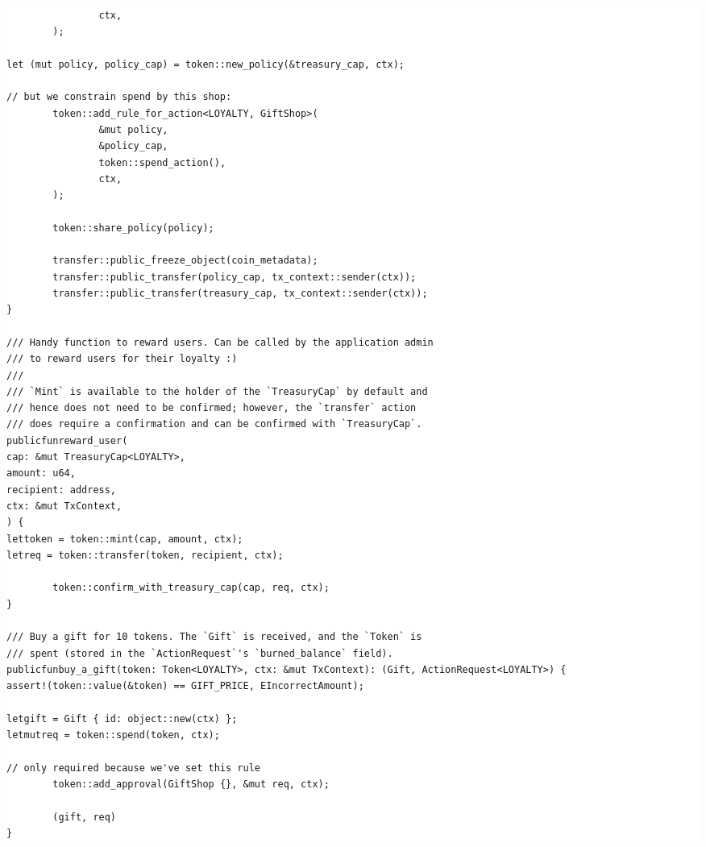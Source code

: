 ```
				ctx,  
		);  
  
let (mut policy, policy_cap) = token::new_policy(&treasury_cap, ctx);  
  
// but we constrain spend by this shop:  
		token::add_rule_for_action<LOYALTY, GiftShop>(  
				&mut policy,  
				&policy_cap,  
				token::spend_action(),  
				ctx,  
		);  
  
		token::share_policy(policy);  
  
		transfer::public_freeze_object(coin_metadata);  
		transfer::public_transfer(policy_cap, tx_context::sender(ctx));  
		transfer::public_transfer(treasury_cap, tx_context::sender(ctx));  
}  
  
/// Handy function to reward users. Can be called by the application admin  
/// to reward users for their loyalty :)  
///  
/// `Mint` is available to the holder of the `TreasuryCap` by default and  
/// hence does not need to be confirmed; however, the `transfer` action  
/// does require a confirmation and can be confirmed with `TreasuryCap`.  
publicfunreward_user(  
cap: &mut TreasuryCap<LOYALTY>,  
amount: u64,  
recipient: address,  
ctx: &mut TxContext,  
) {  
lettoken = token::mint(cap, amount, ctx);  
letreq = token::transfer(token, recipient, ctx);  
  
		token::confirm_with_treasury_cap(cap, req, ctx);  
}  
  
/// Buy a gift for 10 tokens. The `Gift` is received, and the `Token` is  
/// spent (stored in the `ActionRequest`'s `burned_balance` field).  
publicfunbuy_a_gift(token: Token<LOYALTY>, ctx: &mut TxContext): (Gift, ActionRequest<LOYALTY>) {  
assert!(token::value(&token) == GIFT_PRICE, EIncorrectAmount);  
  
letgift = Gift { id: object::new(ctx) };  
letmutreq = token::spend(token, ctx);  
  
// only required because we've set this rule  
		token::add_approval(GiftShop {}, &mut req, ctx);  
  
		(gift, req)  
}  

```
